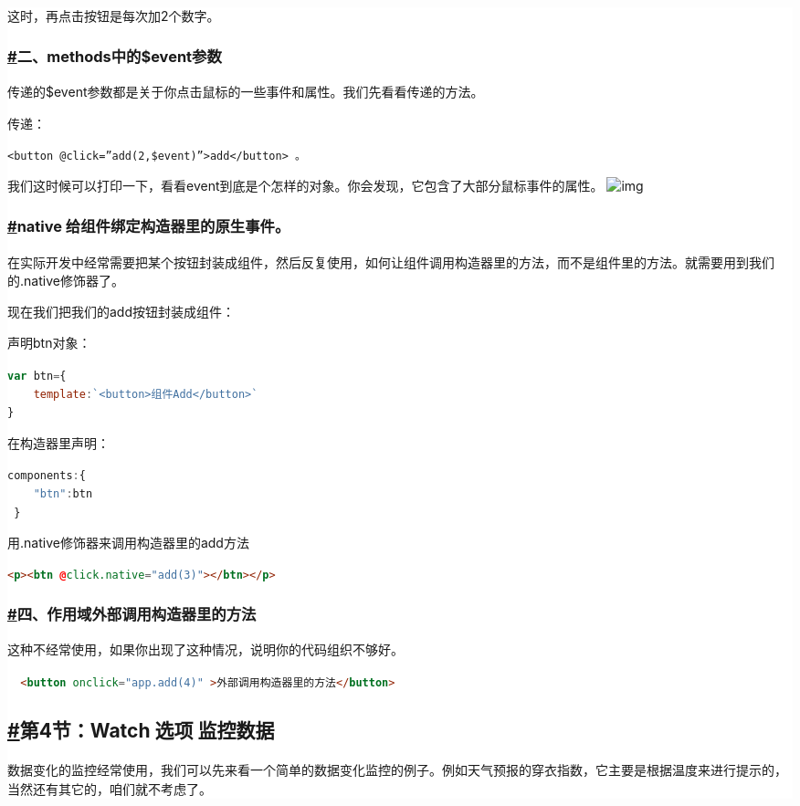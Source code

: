 这时，再点击按钮是每次加2个数字。

### [#](https://jspang.com/posts/2017/03/26/vue2-3.html#二、methods中的-event参数)二、methods中的$event参数

传递的$event参数都是关于你点击鼠标的一些事件和属性。我们先看看传递的方法。

传递：

```text
<button @click=”add(2,$event)”>add</button> 。
```

我们这时候可以打印一下，看看event到底是个怎样的对象。你会发现，它包含了大部分鼠标事件的属性。 ![img](http://7xjyw1.com1.z0.glb.clouddn.com/web20170326113703.png)

### [#](https://jspang.com/posts/2017/03/26/vue2-3.html#native-给组件绑定构造器里的原生事件。)native 给组件绑定构造器里的原生事件。

在实际开发中经常需要把某个按钮封装成组件，然后反复使用，如何让组件调用构造器里的方法，而不是组件里的方法。就需要用到我们的.native修饰器了。

现在我们把我们的add按钮封装成组件：

声明btn对象：

```javascript
var btn={
    template:`<button>组件Add</button>`     
}
```

在构造器里声明：

```javascript
components:{
    "btn":btn
 }
```

用.native修饰器来调用构造器里的add方法

```html
<p><btn @click.native="add(3)"></btn></p>
```

### [#](https://jspang.com/posts/2017/03/26/vue2-3.html#四、作用域外部调用构造器里的方法)四、作用域外部调用构造器里的方法

这种不经常使用，如果你出现了这种情况，说明你的代码组织不够好。

```html
  <button onclick="app.add(4)" >外部调用构造器里的方法</button>
```

## [#](https://jspang.com/posts/2017/03/26/vue2-3.html#第4节：watch-选项-监控数据)第4节：Watch 选项 监控数据

数据变化的监控经常使用，我们可以先来看一个简单的数据变化监控的例子。例如天气预报的穿衣指数，它主要是根据温度来进行提示的，当然还有其它的，咱们就不考虑了。 
